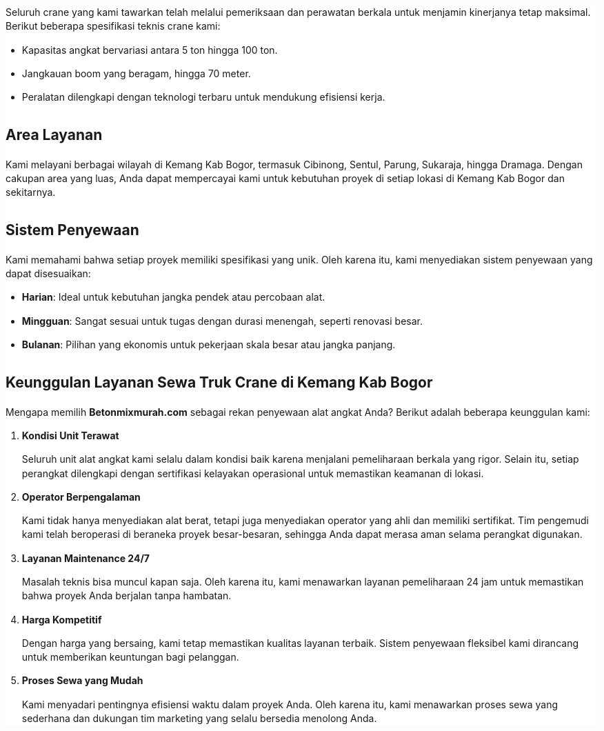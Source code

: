 Seluruh crane yang kami tawarkan telah melalui pemeriksaan dan perawatan berkala untuk menjamin kinerjanya tetap maksimal. Berikut beberapa spesifikasi teknis crane kami:  

- Kapasitas angkat bervariasi antara 5 ton hingga 100 ton.  

- Jangkauan boom yang beragam, hingga 70 meter.  

- Peralatan dilengkapi dengan teknologi terbaru untuk mendukung efisiensi kerja.  

## Area Layanan  

Kami melayani berbagai wilayah di Kemang Kab Bogor, termasuk Cibinong, Sentul, Parung, Sukaraja, hingga Dramaga. Dengan cakupan area yang luas, Anda dapat mempercayai kami untuk kebutuhan proyek di setiap lokasi di Kemang Kab Bogor dan sekitarnya.  

## Sistem Penyewaan  

Kami memahami bahwa setiap proyek memiliki spesifikasi yang unik. Oleh karena itu, kami menyediakan sistem penyewaan yang dapat disesuaikan:  

- **Harian**: Ideal untuk kebutuhan jangka pendek atau percobaan alat.  

- **Mingguan**: Sangat sesuai untuk tugas dengan durasi menengah, seperti renovasi besar.  

- **Bulanan**: Pilihan yang ekonomis untuk pekerjaan skala besar atau jangka panjang.

## Keunggulan Layanan Sewa Truk Crane di Kemang Kab Bogor 

Mengapa memilih **Betonmixmurah.com** sebagai rekan penyewaan alat angkat Anda? Berikut adalah beberapa keunggulan kami:  

1. **Kondisi Unit Terawat**  

   Seluruh unit alat angkat kami selalu dalam kondisi baik karena menjalani pemeliharaan berkala yang rigor. Selain itu, setiap perangkat dilengkapi dengan sertifikasi kelayakan operasional untuk memastikan keamanan di lokasi.  

2. **Operator Berpengalaman**  

   Kami tidak hanya menyediakan alat berat, tetapi juga menyediakan operator yang ahli dan memiliki sertifikat. Tim pengemudi kami telah beroperasi di beraneka proyek besar-besaran, sehingga Anda dapat merasa aman selama perangkat digunakan.  

3. **Layanan Maintenance 24/7**  

   Masalah teknis bisa muncul kapan saja. Oleh karena itu, kami menawarkan layanan pemeliharaan 24 jam untuk memastikan bahwa proyek Anda berjalan tanpa hambatan.  

4. **Harga Kompetitif**  

   Dengan harga yang bersaing, kami tetap memastikan kualitas layanan terbaik. Sistem penyewaan fleksibel kami dirancang untuk memberikan keuntungan bagi pelanggan.  

5. **Proses Sewa yang Mudah**  

   Kami menyadari pentingnya efisiensi waktu dalam proyek Anda. Oleh karena itu, kami menawarkan proses sewa yang sederhana dan dukungan tim marketing yang selalu bersedia menolong Anda.
